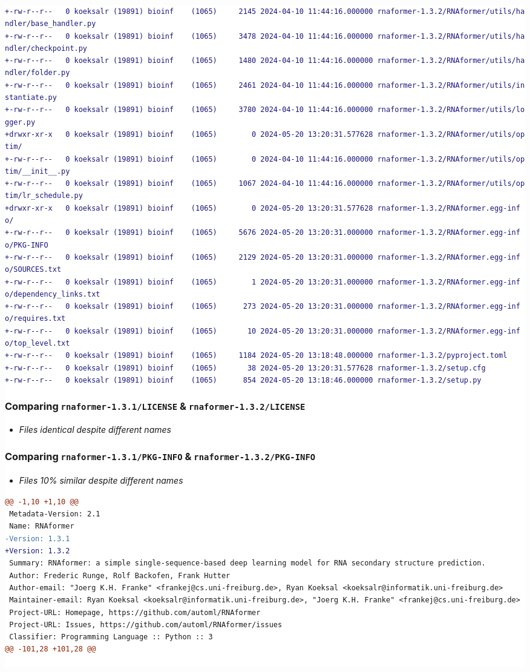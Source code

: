 ```diff
+-rw-r--r--   0 koeksalr (19891) bioinf    (1065)     2145 2024-04-10 11:44:16.000000 rnaformer-1.3.2/RNAformer/utils/handler/base_handler.py
+-rw-r--r--   0 koeksalr (19891) bioinf    (1065)     3478 2024-04-10 11:44:16.000000 rnaformer-1.3.2/RNAformer/utils/handler/checkpoint.py
+-rw-r--r--   0 koeksalr (19891) bioinf    (1065)     1480 2024-04-10 11:44:16.000000 rnaformer-1.3.2/RNAformer/utils/handler/folder.py
+-rw-r--r--   0 koeksalr (19891) bioinf    (1065)     2461 2024-04-10 11:44:16.000000 rnaformer-1.3.2/RNAformer/utils/instantiate.py
+-rw-r--r--   0 koeksalr (19891) bioinf    (1065)     3780 2024-04-10 11:44:16.000000 rnaformer-1.3.2/RNAformer/utils/logger.py
+drwxr-xr-x   0 koeksalr (19891) bioinf    (1065)        0 2024-05-20 13:20:31.577628 rnaformer-1.3.2/RNAformer/utils/optim/
+-rw-r--r--   0 koeksalr (19891) bioinf    (1065)        0 2024-04-10 11:44:16.000000 rnaformer-1.3.2/RNAformer/utils/optim/__init__.py
+-rw-r--r--   0 koeksalr (19891) bioinf    (1065)     1067 2024-04-10 11:44:16.000000 rnaformer-1.3.2/RNAformer/utils/optim/lr_schedule.py
+drwxr-xr-x   0 koeksalr (19891) bioinf    (1065)        0 2024-05-20 13:20:31.577628 rnaformer-1.3.2/RNAformer.egg-info/
+-rw-r--r--   0 koeksalr (19891) bioinf    (1065)     5676 2024-05-20 13:20:31.000000 rnaformer-1.3.2/RNAformer.egg-info/PKG-INFO
+-rw-r--r--   0 koeksalr (19891) bioinf    (1065)     2129 2024-05-20 13:20:31.000000 rnaformer-1.3.2/RNAformer.egg-info/SOURCES.txt
+-rw-r--r--   0 koeksalr (19891) bioinf    (1065)        1 2024-05-20 13:20:31.000000 rnaformer-1.3.2/RNAformer.egg-info/dependency_links.txt
+-rw-r--r--   0 koeksalr (19891) bioinf    (1065)      273 2024-05-20 13:20:31.000000 rnaformer-1.3.2/RNAformer.egg-info/requires.txt
+-rw-r--r--   0 koeksalr (19891) bioinf    (1065)       10 2024-05-20 13:20:31.000000 rnaformer-1.3.2/RNAformer.egg-info/top_level.txt
+-rw-r--r--   0 koeksalr (19891) bioinf    (1065)     1184 2024-05-20 13:18:48.000000 rnaformer-1.3.2/pyproject.toml
+-rw-r--r--   0 koeksalr (19891) bioinf    (1065)       38 2024-05-20 13:20:31.577628 rnaformer-1.3.2/setup.cfg
+-rw-r--r--   0 koeksalr (19891) bioinf    (1065)      854 2024-05-20 13:18:46.000000 rnaformer-1.3.2/setup.py
```

### Comparing `rnaformer-1.3.1/LICENSE` & `rnaformer-1.3.2/LICENSE`

 * *Files identical despite different names*

### Comparing `rnaformer-1.3.1/PKG-INFO` & `rnaformer-1.3.2/PKG-INFO`

 * *Files 10% similar despite different names*

```diff
@@ -1,10 +1,10 @@
 Metadata-Version: 2.1
 Name: RNAformer
-Version: 1.3.1
+Version: 1.3.2
 Summary: RNAformer: a simple single-sequence-based deep learning model for RNA secondary structure prediction.
 Author: Frederic Runge, Rolf Backofen, Frank Hutter
 Author-email: "Joerg K.H. Franke" <frankej@cs.uni-freiburg.de>, Ryan Koeksal <koeksalr@informatik.uni-freiburg.de>
 Maintainer-email: Ryan Koeksal <koeksalr@informatik.uni-freiburg.de>, "Joerg K.H. Franke" <frankej@cs.uni-freiburg.de>
 Project-URL: Homepage, https://github.com/automl/RNAformer
 Project-URL: Issues, https://github.com/automl/RNAformer/issues
 Classifier: Programming Language :: Python :: 3
@@ -101,28 +101,28 @@
 
```